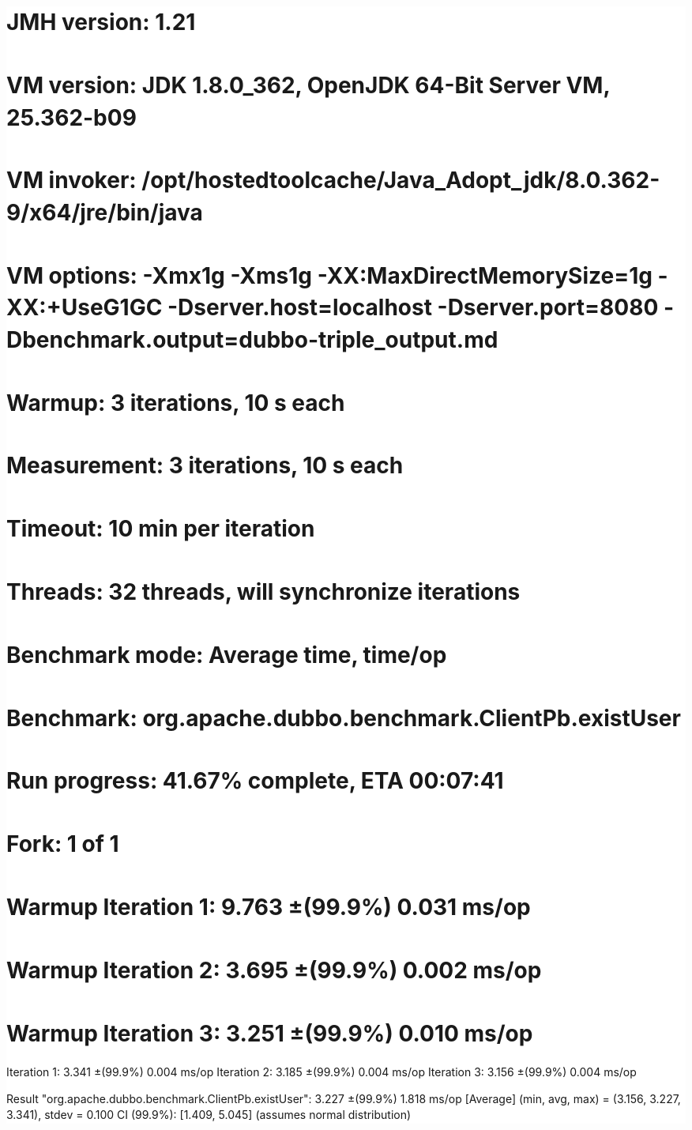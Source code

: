 
# JMH version: 1.21
# VM version: JDK 1.8.0_362, OpenJDK 64-Bit Server VM, 25.362-b09
# VM invoker: /opt/hostedtoolcache/Java_Adopt_jdk/8.0.362-9/x64/jre/bin/java
# VM options: -Xmx1g -Xms1g -XX:MaxDirectMemorySize=1g -XX:+UseG1GC -Dserver.host=localhost -Dserver.port=8080 -Dbenchmark.output=dubbo-triple_output.md
# Warmup: 3 iterations, 10 s each
# Measurement: 3 iterations, 10 s each
# Timeout: 10 min per iteration
# Threads: 32 threads, will synchronize iterations
# Benchmark mode: Average time, time/op
# Benchmark: org.apache.dubbo.benchmark.ClientPb.existUser

# Run progress: 41.67% complete, ETA 00:07:41
# Fork: 1 of 1
# Warmup Iteration   1: 9.763 ±(99.9%) 0.031 ms/op
# Warmup Iteration   2: 3.695 ±(99.9%) 0.002 ms/op
# Warmup Iteration   3: 3.251 ±(99.9%) 0.010 ms/op
Iteration   1: 3.341 ±(99.9%) 0.004 ms/op
Iteration   2: 3.185 ±(99.9%) 0.004 ms/op
Iteration   3: 3.156 ±(99.9%) 0.004 ms/op


Result "org.apache.dubbo.benchmark.ClientPb.existUser":
  3.227 ±(99.9%) 1.818 ms/op [Average]
  (min, avg, max) = (3.156, 3.227, 3.341), stdev = 0.100
  CI (99.9%): [1.409, 5.045] (assumes normal distribution)
